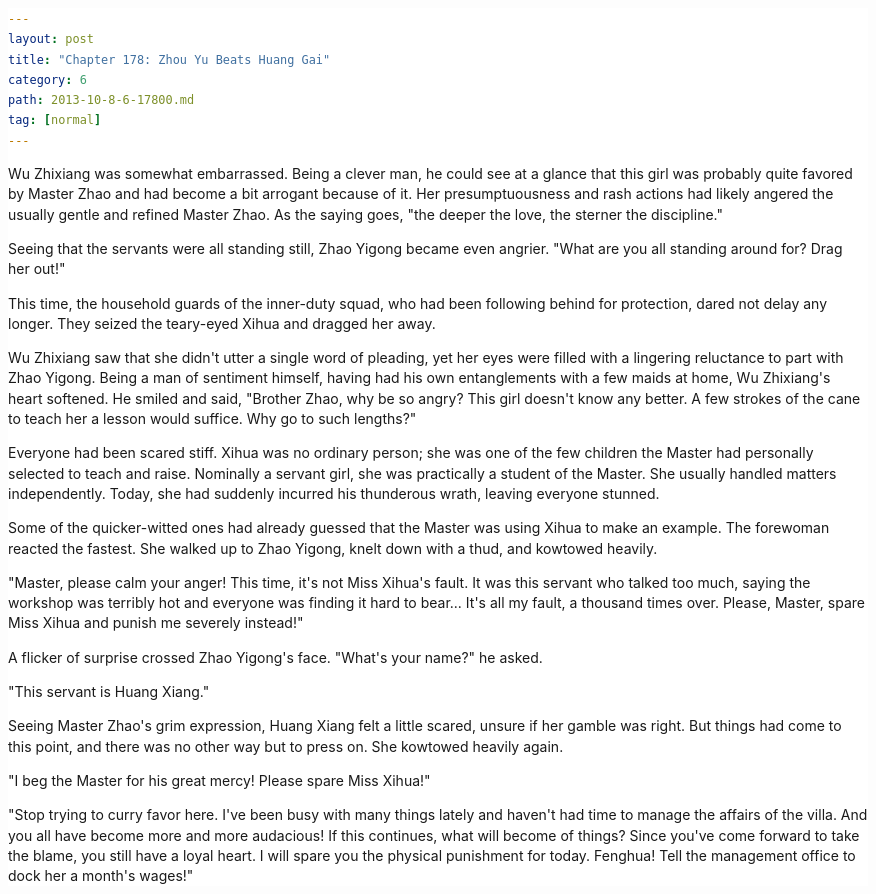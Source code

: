 ```yaml
---
layout: post
title: "Chapter 178: Zhou Yu Beats Huang Gai"
category: 6
path: 2013-10-8-6-17800.md
tag: [normal]
---
```


Wu Zhixiang was somewhat embarrassed. Being a clever man, he could see at a glance that this girl was probably quite favored by Master Zhao and had become a bit arrogant because of it. Her presumptuousness and rash actions had likely angered the usually gentle and refined Master Zhao. As the saying goes, "the deeper the love, the sterner the discipline."

Seeing that the servants were all standing still, Zhao Yigong became even angrier. "What are you all standing around for? Drag her out!"

This time, the household guards of the inner-duty squad, who had been following behind for protection, dared not delay any longer. They seized the teary-eyed Xihua and dragged her away.

Wu Zhixiang saw that she didn't utter a single word of pleading, yet her eyes were filled with a lingering reluctance to part with Zhao Yigong. Being a man of sentiment himself, having had his own entanglements with a few maids at home, Wu Zhixiang's heart softened. He smiled and said, "Brother Zhao, why be so angry? This girl doesn't know any better. A few strokes of the cane to teach her a lesson would suffice. Why go to such lengths?"

Everyone had been scared stiff. Xihua was no ordinary person; she was one of the few children the Master had personally selected to teach and raise. Nominally a servant girl, she was practically a student of the Master. She usually handled matters independently. Today, she had suddenly incurred his thunderous wrath, leaving everyone stunned.

Some of the quicker-witted ones had already guessed that the Master was using Xihua to make an example. The forewoman reacted the fastest. She walked up to Zhao Yigong, knelt down with a thud, and kowtowed heavily.

"Master, please calm your anger! This time, it's not Miss Xihua's fault. It was this servant who talked too much, saying the workshop was terribly hot and everyone was finding it hard to bear... It's all my fault, a thousand times over. Please, Master, spare Miss Xihua and punish me severely instead!"

A flicker of surprise crossed Zhao Yigong's face. "What's your name?" he asked.

"This servant is Huang Xiang."

Seeing Master Zhao's grim expression, Huang Xiang felt a little scared, unsure if her gamble was right. But things had come to this point, and there was no other way but to press on. She kowtowed heavily again.

"I beg the Master for his great mercy! Please spare Miss Xihua!"

"Stop trying to curry favor here. I've been busy with many things lately and haven't had time to manage the affairs of the villa. And you all have become more and more audacious! If this continues, what will become of things? Since you've come forward to take the blame, you still have a loyal heart. I will spare you the physical punishment for today. Fenghua! Tell the management office to dock her a month's wages!"
